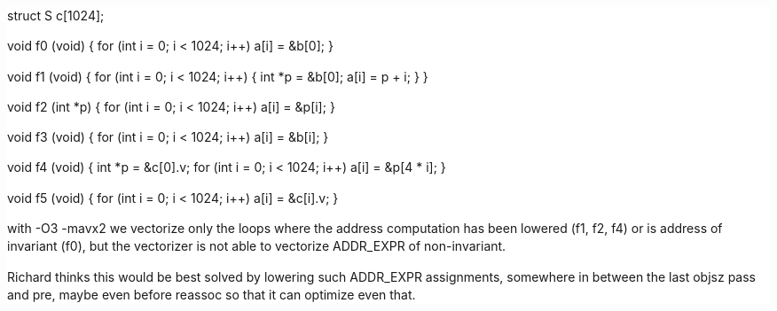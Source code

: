 struct S c[1024];

void
f0 (void)
{
  for (int i = 0; i < 1024; i++)
    a[i] = &b[0];
}

void
f1 (void)
{
  for (int i = 0; i < 1024; i++)
    {
      int *p = &b[0];
      a[i] = p + i;
    }
}

void
f2 (int *p)
{
  for (int i = 0; i < 1024; i++)
    a[i] = &p[i];
}

void
f3 (void)
{
  for (int i = 0; i < 1024; i++)
    a[i] = &b[i];
}

void
f4 (void)
{
  int *p = &c[0].v;
  for (int i = 0; i < 1024; i++)
    a[i] = &p[4 * i];
}

void
f5 (void)
{
  for (int i = 0; i < 1024; i++)
    a[i] = &c[i].v;
}

with -O3 -mavx2 we vectorize only the loops where the address computation has been lowered (f1, f2, f4) or is address of invariant (f0), but the vectorizer is not able to vectorize ADDR_EXPR of non-invariant.

Richard thinks this would be best solved by lowering such ADDR_EXPR assignments,
somewhere in between the last objsz pass and pre, maybe even before reassoc so that it can optimize even that.
